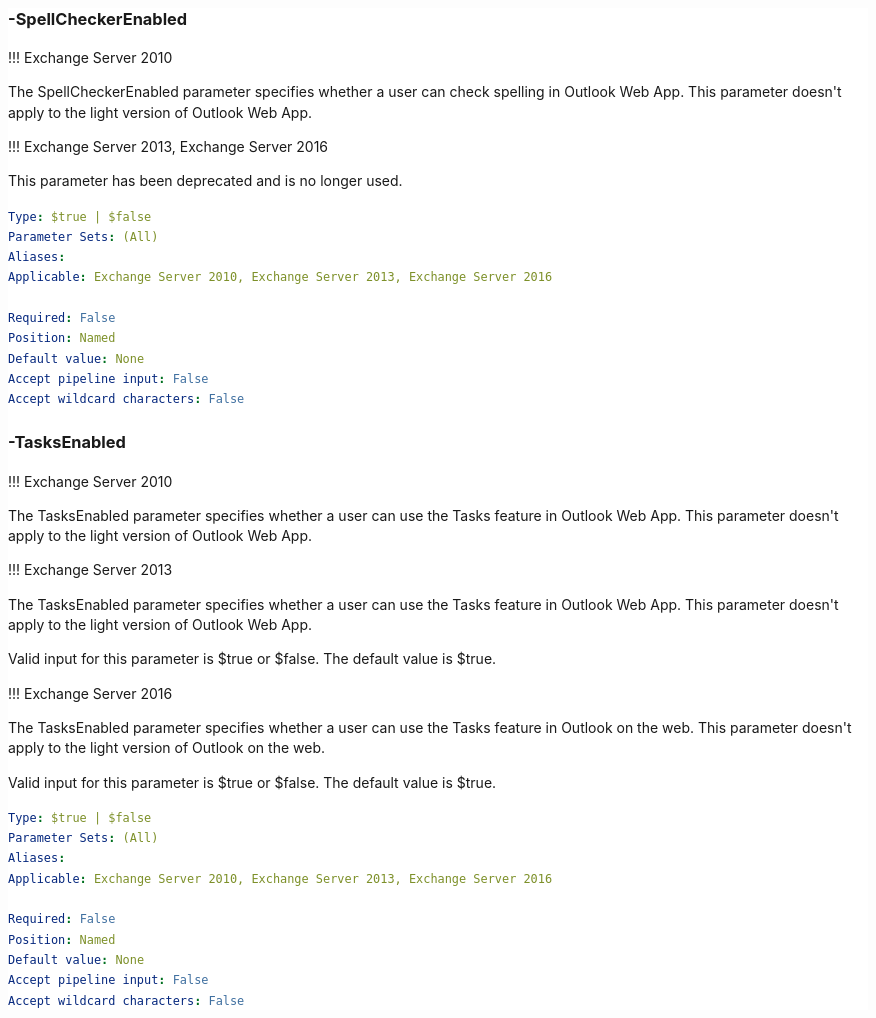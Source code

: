 ### -SpellCheckerEnabled
!!! Exchange Server 2010

The SpellCheckerEnabled parameter specifies whether a user can check spelling in Outlook Web App. This parameter doesn't apply to the light version of Outlook Web App.



!!! Exchange Server 2013, Exchange Server 2016

This parameter has been deprecated and is no longer used.



```yaml
Type: $true | $false
Parameter Sets: (All)
Aliases:
Applicable: Exchange Server 2010, Exchange Server 2013, Exchange Server 2016

Required: False
Position: Named
Default value: None
Accept pipeline input: False
Accept wildcard characters: False
```

### -TasksEnabled
!!! Exchange Server 2010

The TasksEnabled parameter specifies whether a user can use the Tasks feature in Outlook Web App. This parameter doesn't apply to the light version of Outlook Web App.



!!! Exchange Server 2013

The TasksEnabled parameter specifies whether a user can use the Tasks feature in Outlook Web App. This parameter doesn't apply to the light version of Outlook Web App.

Valid input for this parameter is $true or $false. The default value is $true.



!!! Exchange Server 2016

The TasksEnabled parameter specifies whether a user can use the Tasks feature in Outlook on the web. This parameter doesn't apply to the light version of Outlook on the web.

Valid input for this parameter is $true or $false. The default value is $true.



```yaml
Type: $true | $false
Parameter Sets: (All)
Aliases:
Applicable: Exchange Server 2010, Exchange Server 2013, Exchange Server 2016

Required: False
Position: Named
Default value: None
Accept pipeline input: False
Accept wildcard characters: False
```
